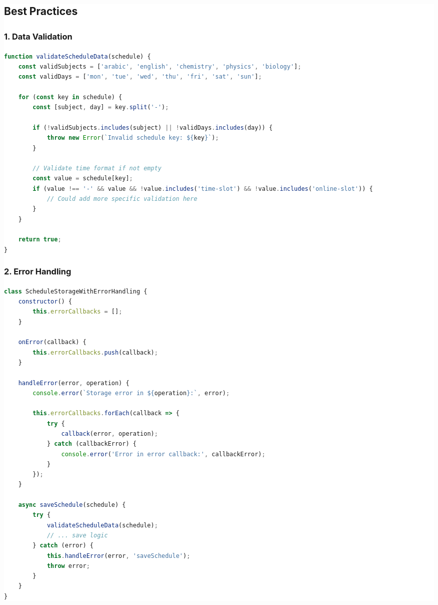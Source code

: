 
## Best Practices

### 1. Data Validation

```javascript
function validateScheduleData(schedule) {
    const validSubjects = ['arabic', 'english', 'chemistry', 'physics', 'biology'];
    const validDays = ['mon', 'tue', 'wed', 'thu', 'fri', 'sat', 'sun'];
    
    for (const key in schedule) {
        const [subject, day] = key.split('-');
        
        if (!validSubjects.includes(subject) || !validDays.includes(day)) {
            throw new Error(`Invalid schedule key: ${key}`);
        }
        
        // Validate time format if not empty
        const value = schedule[key];
        if (value !== '-' && value && !value.includes('time-slot') && !value.includes('online-slot')) {
            // Could add more specific validation here
        }
    }
    
    return true;
}
```

### 2. Error Handling

```javascript
class ScheduleStorageWithErrorHandling {
    constructor() {
        this.errorCallbacks = [];
    }

    onError(callback) {
        this.errorCallbacks.push(callback);
    }

    handleError(error, operation) {
        console.error(`Storage error in ${operation}:`, error);
        
        this.errorCallbacks.forEach(callback => {
            try {
                callback(error, operation);
            } catch (callbackError) {
                console.error('Error in error callback:', callbackError);
            }
        });
    }

    async saveSchedule(schedule) {
        try {
            validateScheduleData(schedule);
            // ... save logic
        } catch (error) {
            this.handleError(error, 'saveSchedule');
            throw error;
        }
    }
}
```
